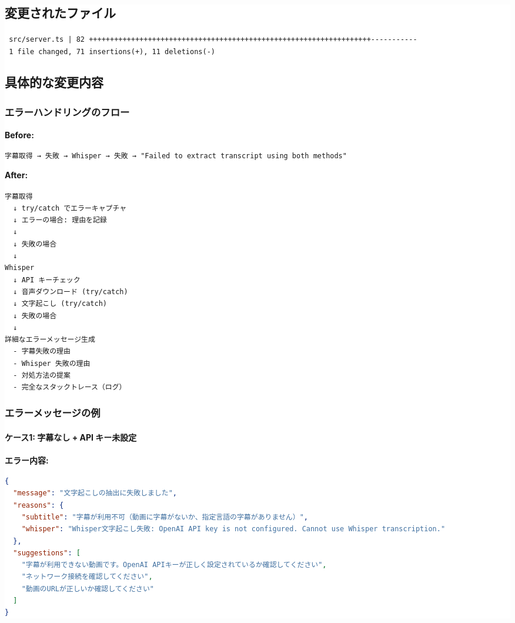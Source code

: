 ## 変更されたファイル

```
 src/server.ts | 82 +++++++++++++++++++++++++++++++++++++++++++++++++++++++++++++++++++-----------
 1 file changed, 71 insertions(+), 11 deletions(-)
```

## 具体的な変更内容

### エラーハンドリングのフロー

**Before:**
```
字幕取得 → 失敗 → Whisper → 失敗 → "Failed to extract transcript using both methods"
```

**After:**
```
字幕取得
  ↓ try/catch でエラーキャプチャ
  ↓ エラーの場合: 理由を記録
  ↓
  ↓ 失敗の場合
  ↓
Whisper
  ↓ API キーチェック
  ↓ 音声ダウンロード (try/catch)
  ↓ 文字起こし (try/catch)
  ↓ 失敗の場合
  ↓
詳細なエラーメッセージ生成
  - 字幕失敗の理由
  - Whisper 失敗の理由
  - 対処方法の提案
  - 完全なスタックトレース（ログ）
```

### エラーメッセージの例

#### ケース1: 字幕なし + API キー未設定

**エラー内容:**
```json
{
  "message": "文字起こしの抽出に失敗しました",
  "reasons": {
    "subtitle": "字幕が利用不可（動画に字幕がないか、指定言語の字幕がありません）",
    "whisper": "Whisper文字起こし失敗: OpenAI API key is not configured. Cannot use Whisper transcription."
  },
  "suggestions": [
    "字幕が利用できない動画です。OpenAI APIキーが正しく設定されているか確認してください",
    "ネットワーク接続を確認してください",
    "動画のURLが正しいか確認してください"
  ]
}
```
